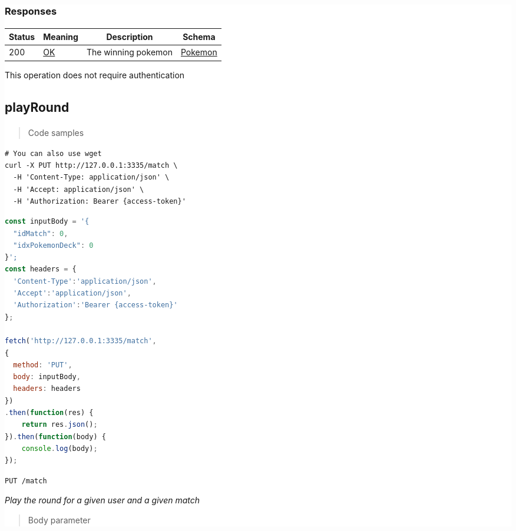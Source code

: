 <h3 id="getroundsresultbyname-responses">Responses</h3>

|Status|Meaning|Description|Schema|
|---|---|---|---|
|200|[OK](https://tools.ietf.org/html/rfc7231#section-6.3.1)|The winning pokemon|[Pokemon](#schemapokemon)|

<aside class="success">
This operation does not require authentication
</aside>

## playRound

<a id="opIdplayRound"></a>

> Code samples

```shell
# You can also use wget
curl -X PUT http://127.0.0.1:3335/match \
  -H 'Content-Type: application/json' \
  -H 'Accept: application/json' \
  -H 'Authorization: Bearer {access-token}'

```

```javascript
const inputBody = '{
  "idMatch": 0,
  "idxPokemonDeck": 0
}';
const headers = {
  'Content-Type':'application/json',
  'Accept':'application/json',
  'Authorization':'Bearer {access-token}'
};

fetch('http://127.0.0.1:3335/match',
{
  method: 'PUT',
  body: inputBody,
  headers: headers
})
.then(function(res) {
    return res.json();
}).then(function(body) {
    console.log(body);
});

```

`PUT /match`

*Play the round for a given user and a given match*

> Body parameter
